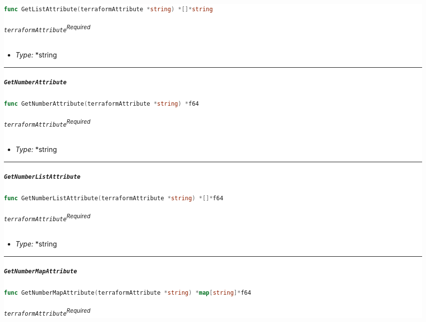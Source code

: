 ```go
func GetListAttribute(terraformAttribute *string) *[]*string
```

###### `terraformAttribute`<sup>Required</sup> <a name="terraformAttribute" id="@cdktf/provider-opentelekomcloud.lbListenerV2.LbListenerV2.getListAttribute.parameter.terraformAttribute"></a>

- *Type:* *string

---

##### `GetNumberAttribute` <a name="GetNumberAttribute" id="@cdktf/provider-opentelekomcloud.lbListenerV2.LbListenerV2.getNumberAttribute"></a>

```go
func GetNumberAttribute(terraformAttribute *string) *f64
```

###### `terraformAttribute`<sup>Required</sup> <a name="terraformAttribute" id="@cdktf/provider-opentelekomcloud.lbListenerV2.LbListenerV2.getNumberAttribute.parameter.terraformAttribute"></a>

- *Type:* *string

---

##### `GetNumberListAttribute` <a name="GetNumberListAttribute" id="@cdktf/provider-opentelekomcloud.lbListenerV2.LbListenerV2.getNumberListAttribute"></a>

```go
func GetNumberListAttribute(terraformAttribute *string) *[]*f64
```

###### `terraformAttribute`<sup>Required</sup> <a name="terraformAttribute" id="@cdktf/provider-opentelekomcloud.lbListenerV2.LbListenerV2.getNumberListAttribute.parameter.terraformAttribute"></a>

- *Type:* *string

---

##### `GetNumberMapAttribute` <a name="GetNumberMapAttribute" id="@cdktf/provider-opentelekomcloud.lbListenerV2.LbListenerV2.getNumberMapAttribute"></a>

```go
func GetNumberMapAttribute(terraformAttribute *string) *map[string]*f64
```

###### `terraformAttribute`<sup>Required</sup> <a name="terraformAttribute" id="@cdktf/provider-opentelekomcloud.lbListenerV2.LbListenerV2.getNumberMapAttribute.parameter.terraformAttribute"></a>
